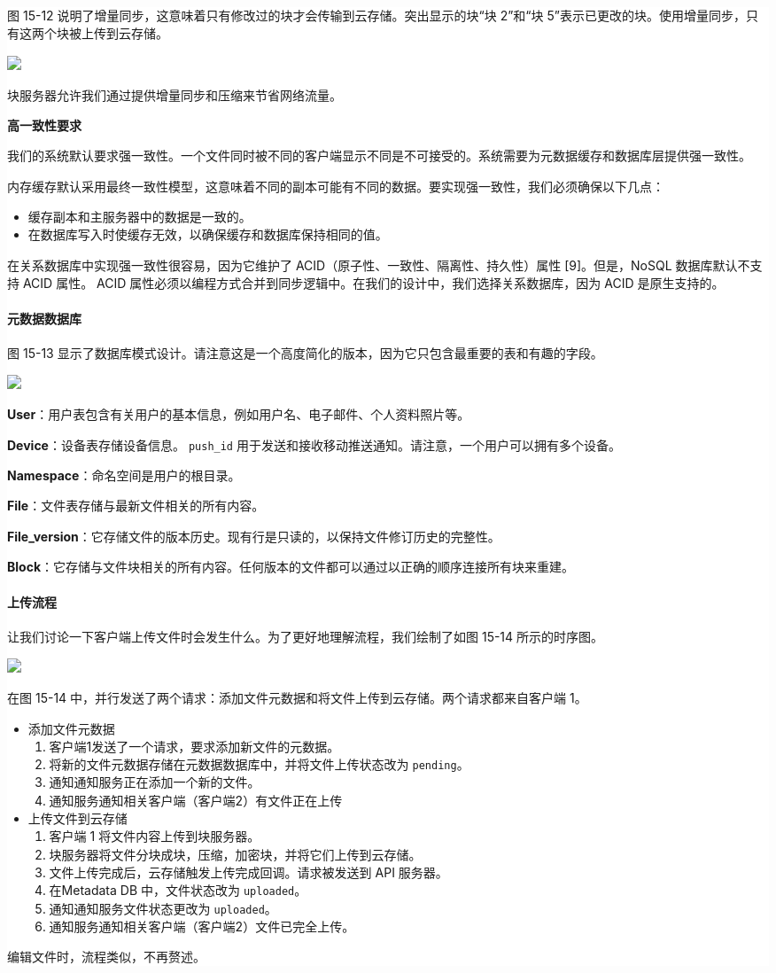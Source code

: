 图 15-12 说明了增量同步，这意味着只有修改过的块才会传输到云存储。突出显示的块“块 2”和“块 5”表示已更改的块。使用增量同步，只有这两个块被上传到云存储。

![](images/chapter15/figure15-12.png)

块服务器允许我们通过提供增量同步和压缩来节省网络流量。

**高一致性要求**

我们的系统默认要求强一致性。一个文件同时被不同的客户端显示不同是不可接受的。系统需要为元数据缓存和数据库层提供强一致性。

内存缓存默认采用最终一致性模型，这意味着不同的副本可能有不同的数据。要实现强一致性，我们必须确保以下几点：

* 缓存副本和主服务器中的数据是一致的。
* 在数据库写入时使缓存无效，以确保缓存和数据库保持相同的值。

在关系数据库中实现强一致性很容易，因为它维护了 ACID（原子性、一致性、隔离性、持久性）属性 \[9]。但是，NoSQL 数据库默认不支持 ACID 属性。 ACID 属性必须以编程方式合并到同步逻辑中。在我们的设计中，我们选择关系数据库，因为 ACID 是原生支持的。

#### 元数据数据库

图 15-13 显示了数据库模式设计。请注意这是一个高度简化的版本，因为它只包含最重要的表和有趣的字段。

![](images/chapter15/figure15-13.png)

**User**：用户表包含有关用户的基本信息，例如用户名、电子邮件、个人资料照片等。

**Device**：设备表存储设备信息。 `push_id` 用于发送和接收移动推送通知。请注意，一个用户可以拥有多个设备。

**Namespace**：命名空间是用户的根目录。

**File**：文件表存储与最新文件相关的所有内容。

**File\_version**：它存储文件的版本历史。现有行是只读的，以保持文件修订历史的完整性。

**Block**：它存储与文件块相关的所有内容。任何版本的文件都可以通过以正确的顺序连接所有块来重建。

#### 上传流程

让我们讨论一下客户端上传文件时会发生什么。为了更好地理解流程，我们绘制了如图 15-14 所示的时序图。

![](images/chapter15/figure15-14.png)

在图 15-14 中，并行发送了两个请求：添加文件元数据和将文件上传到云存储。两个请求都来自客户端 1。

* 添加文件元数据
  1. 客户端1发送了一个请求，要求添加新文件的元数据。
  2. 将新的文件元数据存储在元数据数据库中，并将文件上传状态改为 `pending`。
  3. 通知通知服务正在添加一个新的文件。
  4. 通知服务通知相关客户端（客户端2）有文件正在上传
* 上传文件到云存储
  1. 客户端 1 将文件内容上传到块服务器。
  2. 块服务器将文件分块成块，压缩，加密块，并将它们上传到云存储。
  3. 文件上传完成后，云存储触发上传完成回调。请求被发送到 API 服务器。
  4. 在Metadata DB 中，文件状态改为 `uploaded`。
  5. 通知通知服务文件状态更改为 `uploaded`。
  6. 通知服务通知相关客户端（客户端2）文件已完全上传。

编辑文件时，流程类似，不再赘述。
